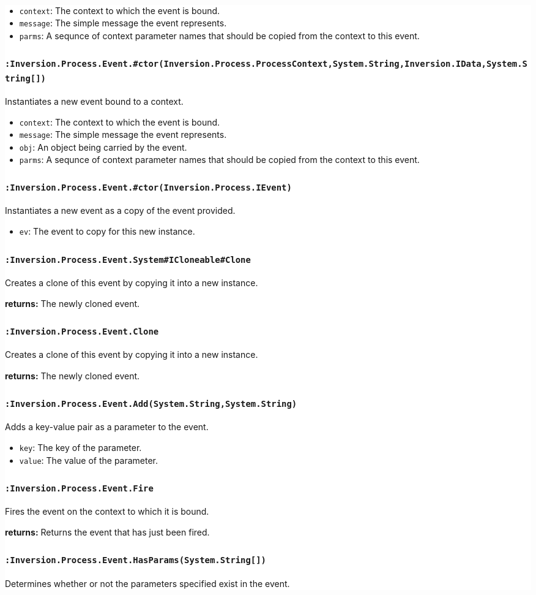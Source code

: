 * `context`: The context to which the event is bound.
* `message`: The simple message the event represents.
* `parms`: A sequnce of context parameter names that should be copied from the context to this event.

### `:Inversion.Process.Event.#ctor(Inversion.Process.ProcessContext,System.String,Inversion.IData,System.String[])`
Instantiates a new event bound  to a context.

* `context`: The context to which the event is bound.
* `message`: The simple message the event represents.
* `obj`: An object being carried by the event.
* `parms`: A sequnce of context parameter names that should be copied from the context to this event.

### `:Inversion.Process.Event.#ctor(Inversion.Process.IEvent)`
Instantiates a new event as a copy of the event provided.

* `ev`: The event to copy for this new instance.

### `:Inversion.Process.Event.System#ICloneable#Clone`
Creates a clone of this event by copying it into a new instance.


**returns:** 
The newly cloned event.


### `:Inversion.Process.Event.Clone`
Creates a clone of this event by copying it into a new instance.


**returns:** 
The newly cloned event.


### `:Inversion.Process.Event.Add(System.String,System.String)`
Adds a key-value pair as a parameter to the event.

* `key`: The key of the parameter.
* `value`: The value of the parameter.

### `:Inversion.Process.Event.Fire`
Fires the event on the context to which it is bound.


**returns:** 
Returns the event that has just been fired.


### `:Inversion.Process.Event.HasParams(System.String[])`
Determines whether or not the parameters  specified exist in the event.
